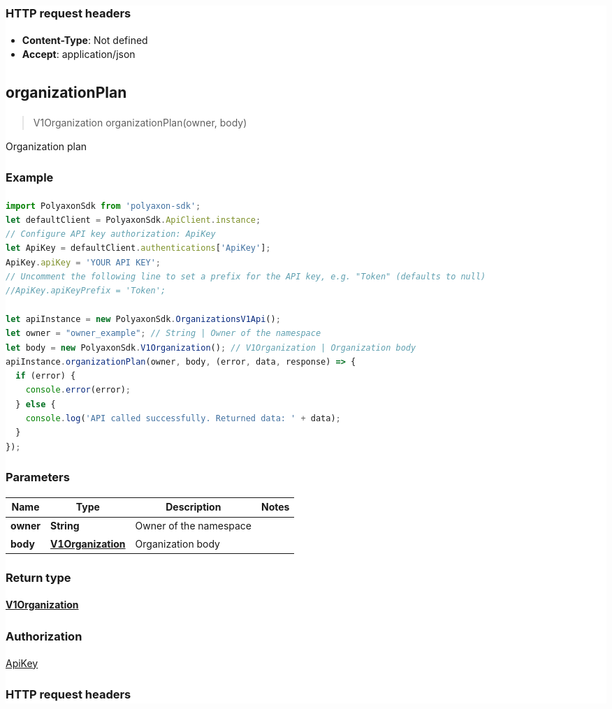 ### HTTP request headers

- **Content-Type**: Not defined
- **Accept**: application/json


## organizationPlan

> V1Organization organizationPlan(owner, body)

Organization plan

### Example

```javascript
import PolyaxonSdk from 'polyaxon-sdk';
let defaultClient = PolyaxonSdk.ApiClient.instance;
// Configure API key authorization: ApiKey
let ApiKey = defaultClient.authentications['ApiKey'];
ApiKey.apiKey = 'YOUR API KEY';
// Uncomment the following line to set a prefix for the API key, e.g. "Token" (defaults to null)
//ApiKey.apiKeyPrefix = 'Token';

let apiInstance = new PolyaxonSdk.OrganizationsV1Api();
let owner = "owner_example"; // String | Owner of the namespace
let body = new PolyaxonSdk.V1Organization(); // V1Organization | Organization body
apiInstance.organizationPlan(owner, body, (error, data, response) => {
  if (error) {
    console.error(error);
  } else {
    console.log('API called successfully. Returned data: ' + data);
  }
});
```

### Parameters


Name | Type | Description  | Notes
------------- | ------------- | ------------- | -------------
 **owner** | **String**| Owner of the namespace | 
 **body** | [**V1Organization**](V1Organization.md)| Organization body | 

### Return type

[**V1Organization**](V1Organization.md)

### Authorization

[ApiKey](../README.md#ApiKey)

### HTTP request headers
